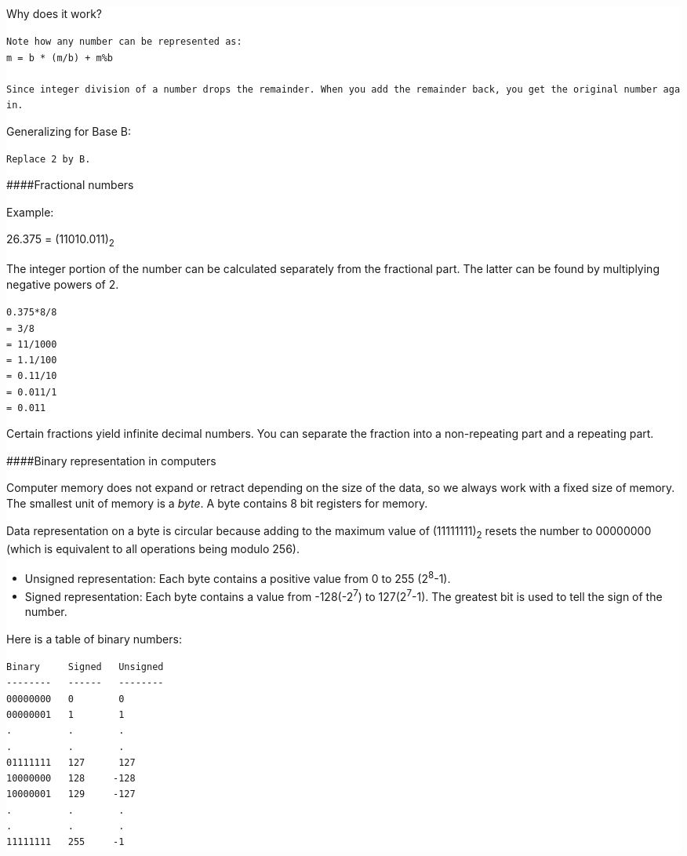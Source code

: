 Why does it work? 

	Note how any number can be represented as:
	m = b * (m/b) + m%b

	Since integer division of a number drops the remainder. When you add the remainder back, you get the original number again.

Generalizing for Base B:

	Replace 2 by B.

####Fractional numbers

Example:

26.375 = (11010.011)<sub>2</sub>

The integer portion of the number can be calculated separately from the fractional part. The latter can be found by multiplying negative powers of 2.

	0.375*8/8
	= 3/8
	= 11/1000
	= 1.1/100
	= 0.11/10
	= 0.011/1
	= 0.011

Certain fractions yield infinite decimal numbers. You can separate the fraction into a non-repeating part and a repeating part.

####Binary representation in computers

Computer memory does not expand or retract depending on the size of the data, so we always work with a fixed size of memory. The smallest unit of memory is a _byte_. A byte contains 8 bit registers for memory. 

Data representation on a byte is circular because adding to the maximum value of (11111111)<sub>2</sub> resets the number to 00000000 (which is equivalent to all operations being modulo 256).

* Unsigned representation: Each byte contains a positive value from 0 to 255 (2<sup>8</sup>-1).
* Signed representation: Each byte contains a value from -128(-2<sup>7</sup>) to 127(2<sup>7</sup>-1). The greatest bit is used to tell the sign of the number.

Here is a table of binary numbers:

	Binary     Signed   Unsigned
	--------   ------   --------
	00000000   0		0
	00000001   1		1
	. 		   .	    .
	.          .		.
	01111111   127	    127
	10000000   128	   -128
	10000001   129	   -127
	.		   .        .
	.		   .        .
	11111111   255     -1
